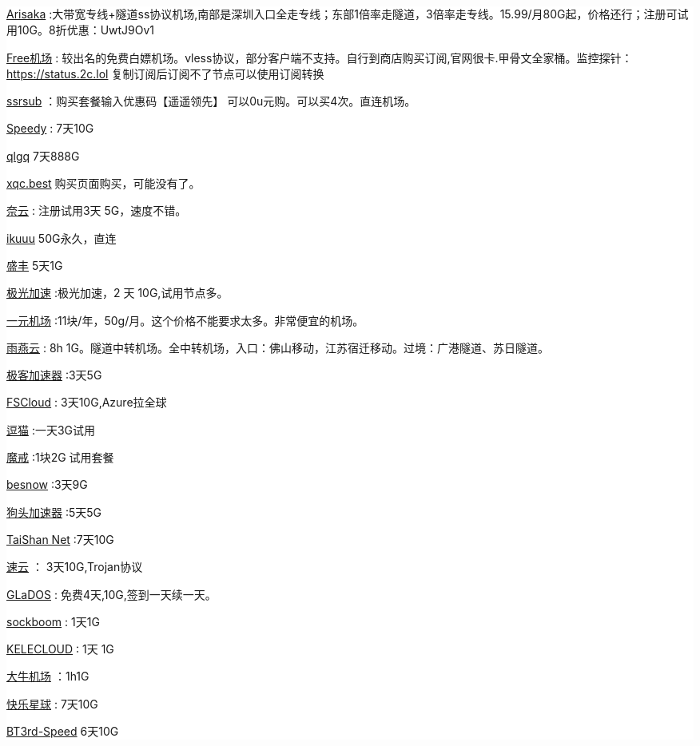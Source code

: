  
[Arisaka](https://honven20.dgywzc.com/#/register?code=f9nQf2p1) :大带宽专线+隧道ss协议机场,南部是深圳入口全走专线；东部1倍率走隧道，3倍率走专线。15.99/月80G起，价格还行；注册可试用10G。8折优惠：UwtJ9Ov1

[Free机场](https://honven20.dgywzc.com/#/register?code=f9nQf2p1) : 较出名的免费白嫖机场。vless协议，部分客户端不支持。自行到商店购买订阅,官网很卡.甲骨文全家桶。监控探针：https://status.2c.lol   复制订阅后订阅不了节点可以使用订阅转换

[ssrsub](https://honven20.dgywzc.com/#/register?code=f9nQf2p1)  ：购买套餐输入优惠码【遥遥领先】 可以0u元购。可以买4次。直连机场。

[Speedy](https://honven20.dgywzc.com/#/register?code=f9nQf2p1)  : 7天10G

[qlgq](https://honven20.dgywzc.com/#/register?code=f9nQf2p1)  7天888G

[xqc.best](https://honven20.dgywzc.com/#/register?code=f9nQf2p1)  购买页面购买，可能没有了。


[奈云](https://honven20.dgywzc.com/#/register?code=f9nQf2p1)  : 注册试用3天 5G，速度不错。


[ikuuu](https://honven20.dgywzc.com/#/register?code=f9nQf2p1)  50G永久，直连


[盛丰](https://honven20.dgywzc.com/#/register?code=f9nQf2p1)   5天1G



[极光加速](https://honven20.dgywzc.com/#/register?code=f9nQf2p1) :极光加速，2 天 10G,试用节点多。



[一元机场](https://honven20.dgywzc.com/#/register?code=f9nQf2p1)  :11块/年，50g/月。这个价格不能要求太多。非常便宜的机场。


[雨燕云](https://honven20.dgywzc.com/#/register?code=f9nQf2p1) : 8h 1G。隧道中转机场。全中转机场，入口：佛山移动，江苏宿迁移动。过境：广港隧道、苏日隧道。

[极客加速器](https://honven20.dgywzc.com/#/register?code=f9nQf2p1) :3天5G

[FSCloud](https://honven20.dgywzc.com/#/register?code=f9nQf2p1) : 3天10G,Azure拉全球

[逗猫](https://honven20.dgywzc.com/#/register?code=f9nQf2p1)  :一天3G试用

[魔戒](https://honven20.dgywzc.com/#/register?code=f9nQf2p1)  :1块2G 试用套餐

[besnow](https://honven20.dgywzc.com/#/register?code=f9nQf2p1)  :3天9G


[狗头加速器](https://honven20.dgywzc.com/#/register?code=f9nQf2p1)  :5天5G

[TaiShan Net](https://honven20.dgywzc.com/#/register?code=f9nQf2p1)  :7天10G

[速云](https://honven20.dgywzc.com/#/register?code=f9nQf2p1)  ： 3天10G,Trojan协议

[GLaDOS](https://honven20.dgywzc.com/#/register?code=f9nQf2p1)  :  免费4天,10G,签到一天续一天。


[sockboom](https://sockboom.love/auth/register?affid=513875) : 1天1G


[KELECLOUD](https://panel.keleofficial.com/#/register?code=WrmwTUQR) : 1天 1G

[大牛机场](https://daniu.e300daniu.top/#/register?code=OIdNxKQv) ：1h1G



[快乐星球](https://klxq.djgskc.top/#/register?code=Z0fWF7Uc) : 7天10G 

[BT3rd-Speed](https://px.bt3.one/#/register?code=hXGyTbwS) 6天10G
